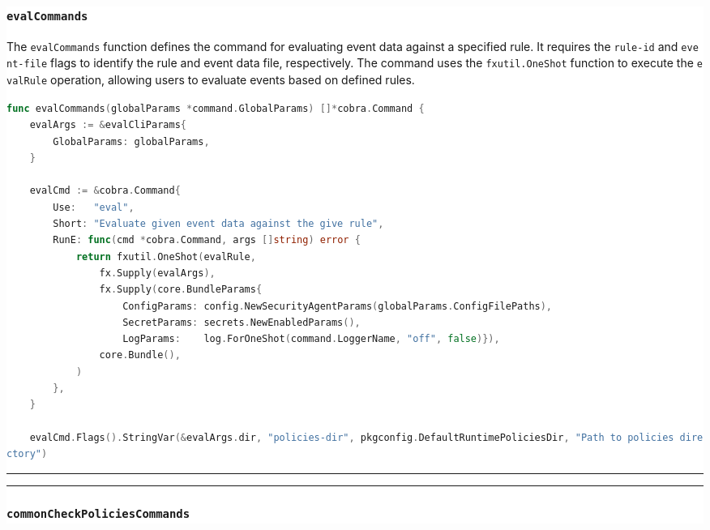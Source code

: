### <SwmToken path="cmd/security-agent/subcommands/runtime/command.go" pos="88:2:2" line-data="func evalCommands(globalParams *command.GlobalParams) []*cobra.Command {">`evalCommands`</SwmToken>

The <SwmToken path="cmd/security-agent/subcommands/runtime/command.go" pos="88:2:2" line-data="func evalCommands(globalParams *command.GlobalParams) []*cobra.Command {">`evalCommands`</SwmToken> function defines the command for evaluating event data against a specified rule. It requires the <SwmToken path="cmd/security-agent/subcommands/runtime/command.go" pos="109:16:18" line-data="	evalCmd.Flags().StringVar(&amp;evalArgs.ruleID, &quot;rule-id&quot;, &quot;&quot;, &quot;Rule ID to evaluate&quot;)">`rule-id`</SwmToken> and <SwmToken path="cmd/security-agent/subcommands/runtime/command.go" pos="111:16:18" line-data="	evalCmd.Flags().StringVar(&amp;evalArgs.eventFile, &quot;event-file&quot;, &quot;&quot;, &quot;File of the event data&quot;)">`event-file`</SwmToken> flags to identify the rule and event data file, respectively. The command uses the <SwmToken path="cmd/security-agent/subcommands/runtime/command.go" pos="97:3:5" line-data="			return fxutil.OneShot(evalRule,">`fxutil.OneShot`</SwmToken> function to execute the <SwmToken path="cmd/security-agent/subcommands/runtime/command.go" pos="97:7:7" line-data="			return fxutil.OneShot(evalRule,">`evalRule`</SwmToken> operation, allowing users to evaluate events based on defined rules.

```go
func evalCommands(globalParams *command.GlobalParams) []*cobra.Command {
	evalArgs := &evalCliParams{
		GlobalParams: globalParams,
	}

	evalCmd := &cobra.Command{
		Use:   "eval",
		Short: "Evaluate given event data against the give rule",
		RunE: func(cmd *cobra.Command, args []string) error {
			return fxutil.OneShot(evalRule,
				fx.Supply(evalArgs),
				fx.Supply(core.BundleParams{
					ConfigParams: config.NewSecurityAgentParams(globalParams.ConfigFilePaths),
					SecretParams: secrets.NewEnabledParams(),
					LogParams:    log.ForOneShot(command.LoggerName, "off", false)}),
				core.Bundle(),
			)
		},
	}

	evalCmd.Flags().StringVar(&evalArgs.dir, "policies-dir", pkgconfig.DefaultRuntimePoliciesDir, "Path to policies directory")
```

---

</SwmSnippet>

<SwmSnippet path="/cmd/security-agent/subcommands/runtime/command.go" line="121">

---

### <SwmToken path="cmd/security-agent/subcommands/runtime/command.go" pos="121:2:2" line-data="func commonCheckPoliciesCommands(globalParams *command.GlobalParams) []*cobra.Command {">`commonCheckPoliciesCommands`</SwmToken>
